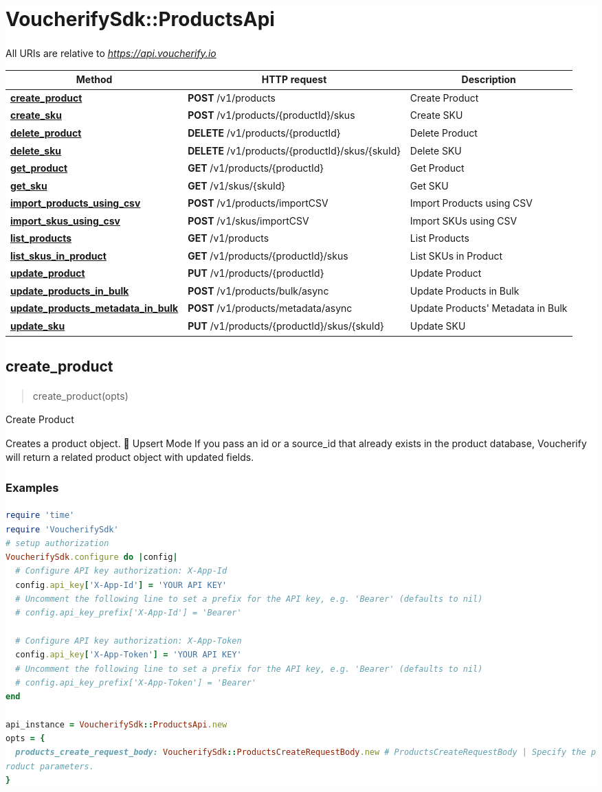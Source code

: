 # VoucherifySdk::ProductsApi

All URIs are relative to *https://api.voucherify.io*

| Method | HTTP request | Description |
| ------ | ------------ | ----------- |
| [**create_product**](ProductsApi.md#create_product) | **POST** /v1/products | Create Product |
| [**create_sku**](ProductsApi.md#create_sku) | **POST** /v1/products/{productId}/skus | Create SKU |
| [**delete_product**](ProductsApi.md#delete_product) | **DELETE** /v1/products/{productId} | Delete Product |
| [**delete_sku**](ProductsApi.md#delete_sku) | **DELETE** /v1/products/{productId}/skus/{skuId} | Delete SKU |
| [**get_product**](ProductsApi.md#get_product) | **GET** /v1/products/{productId} | Get Product |
| [**get_sku**](ProductsApi.md#get_sku) | **GET** /v1/skus/{skuId} | Get SKU |
| [**import_products_using_csv**](ProductsApi.md#import_products_using_csv) | **POST** /v1/products/importCSV | Import Products using CSV |
| [**import_skus_using_csv**](ProductsApi.md#import_skus_using_csv) | **POST** /v1/skus/importCSV | Import SKUs using CSV |
| [**list_products**](ProductsApi.md#list_products) | **GET** /v1/products | List Products |
| [**list_skus_in_product**](ProductsApi.md#list_skus_in_product) | **GET** /v1/products/{productId}/skus | List SKUs in Product |
| [**update_product**](ProductsApi.md#update_product) | **PUT** /v1/products/{productId} | Update Product |
| [**update_products_in_bulk**](ProductsApi.md#update_products_in_bulk) | **POST** /v1/products/bulk/async | Update Products in Bulk |
| [**update_products_metadata_in_bulk**](ProductsApi.md#update_products_metadata_in_bulk) | **POST** /v1/products/metadata/async | Update Products&#39; Metadata in Bulk |
| [**update_sku**](ProductsApi.md#update_sku) | **PUT** /v1/products/{productId}/skus/{skuId} | Update SKU |


## create_product

> <ProductsCreateResponseBody> create_product(opts)

Create Product

Creates a product object.  📘 Upsert Mode  If you pass an id or a source_id that already exists in the product database, Voucherify will return a related product object with updated fields.

### Examples

```ruby
require 'time'
require 'VoucherifySdk'
# setup authorization
VoucherifySdk.configure do |config|
  # Configure API key authorization: X-App-Id
  config.api_key['X-App-Id'] = 'YOUR API KEY'
  # Uncomment the following line to set a prefix for the API key, e.g. 'Bearer' (defaults to nil)
  # config.api_key_prefix['X-App-Id'] = 'Bearer'

  # Configure API key authorization: X-App-Token
  config.api_key['X-App-Token'] = 'YOUR API KEY'
  # Uncomment the following line to set a prefix for the API key, e.g. 'Bearer' (defaults to nil)
  # config.api_key_prefix['X-App-Token'] = 'Bearer'
end

api_instance = VoucherifySdk::ProductsApi.new
opts = {
  products_create_request_body: VoucherifySdk::ProductsCreateRequestBody.new # ProductsCreateRequestBody | Specify the product parameters.
}

```